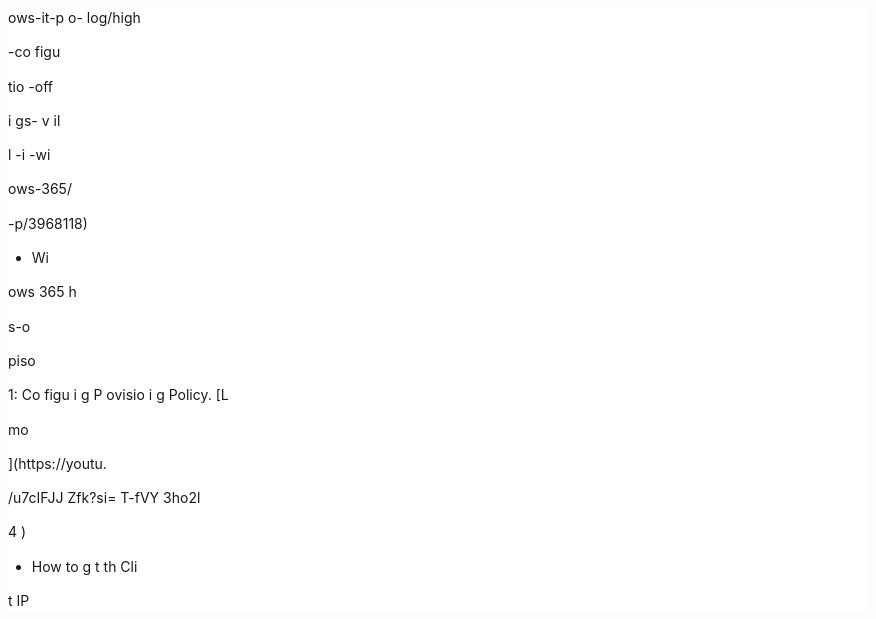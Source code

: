 ows-it-p
o-
log/high

-co
figu

tio
-off

i
gs-
v
il

l
-i
-wi

ows-365/

-p/3968118)
- Wi

ows 365 h


s-o
 
piso

 1: Co
figu
i
g P
ovisio
i
g Policy. [L



 mo

](https://youtu.

/u7cIFJJ
Zfk?si=
T-fVY
3ho2l

4
)
- How to g
t th
 Cli

t IP 



